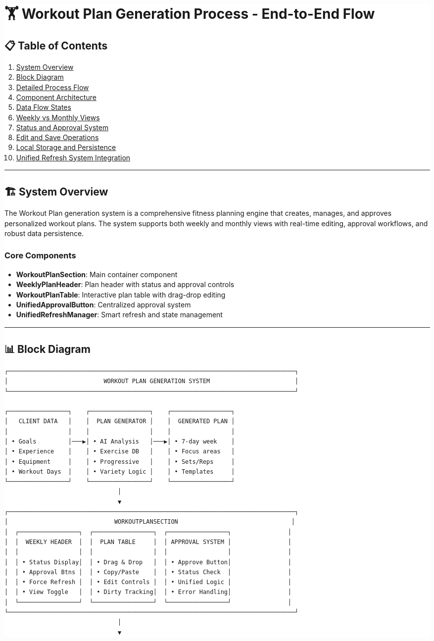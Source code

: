 # 🏋️ Workout Plan Generation Process - End-to-End Flow

## 📋 Table of Contents
1. [System Overview](#system-overview)
2. [Block Diagram](#block-diagram)
3. [Detailed Process Flow](#detailed-process-flow)
4. [Component Architecture](#component-architecture)
5. [Data Flow States](#data-flow-states)
6. [Weekly vs Monthly Views](#weekly-vs-monthly-views)
7. [Status and Approval System](#status-and-approval-system)
8. [Edit and Save Operations](#edit-and-save-operations)
9. [Local Storage and Persistence](#local-storage-and-persistence)
10. [Unified Refresh System Integration](#unified-refresh-system-integration)

---

## 🏗️ System Overview

The Workout Plan generation system is a comprehensive fitness planning engine that creates, manages, and approves personalized workout plans. The system supports both weekly and monthly views with real-time editing, approval workflows, and robust data persistence.

### **Core Components**
- **WorkoutPlanSection**: Main container component
- **WeeklyPlanHeader**: Plan header with status and approval controls
- **WorkoutPlanTable**: Interactive plan table with drag-drop editing
- **UnifiedApprovalButton**: Centralized approval system
- **UnifiedRefreshManager**: Smart refresh and state management

---

## 📊 Block Diagram

```
┌─────────────────────────────────────────────────────────────────────────────────┐
│                           WORKOUT PLAN GENERATION SYSTEM                        │
└─────────────────────────────────────────────────────────────────────────────────┘

┌─────────────────┐    ┌─────────────────┐    ┌─────────────────┐
│   CLIENT DATA   │    │  PLAN GENERATOR │    │  GENERATED PLAN │
│                 │    │                 │    │                 │
│ • Goals         │───▶│ • AI Analysis   │───▶│ • 7-day week    │
│ • Experience    │    │ • Exercise DB   │    │ • Focus areas   │
│ • Equipment     │    │ • Progressive   │    │ • Sets/Reps     │
│ • Workout Days  │    │ • Variety Logic │    │ • Templates     │
└─────────────────┘    └─────────────────┘    └─────────────────┘
                                │
                                ▼
┌─────────────────────────────────────────────────────────────────────────────────┐
│                              WORKOUTPLANSECTION                                │
│  ┌─────────────────┐  ┌─────────────────┐  ┌─────────────────┐                │
│  │  WEEKLY HEADER  │  │  PLAN TABLE     │  │ APPROVAL SYSTEM │                │
│  │                 │  │                 │  │                 │                │
│  │ • Status Display│  │ • Drag & Drop   │  │ • Approve Button│                │
│  │ • Approval Btns │  │ • Copy/Paste    │  │ • Status Check  │                │
│  │ • Force Refresh │  │ • Edit Controls │  │ • Unified Logic │                │
│  │ • View Toggle   │  │ • Dirty Tracking│  │ • Error Handling│                │
│  └─────────────────┘  └─────────────────┘  └─────────────────┘                │
└─────────────────────────────────────────────────────────────────────────────────┘
                                │
                                ▼
```